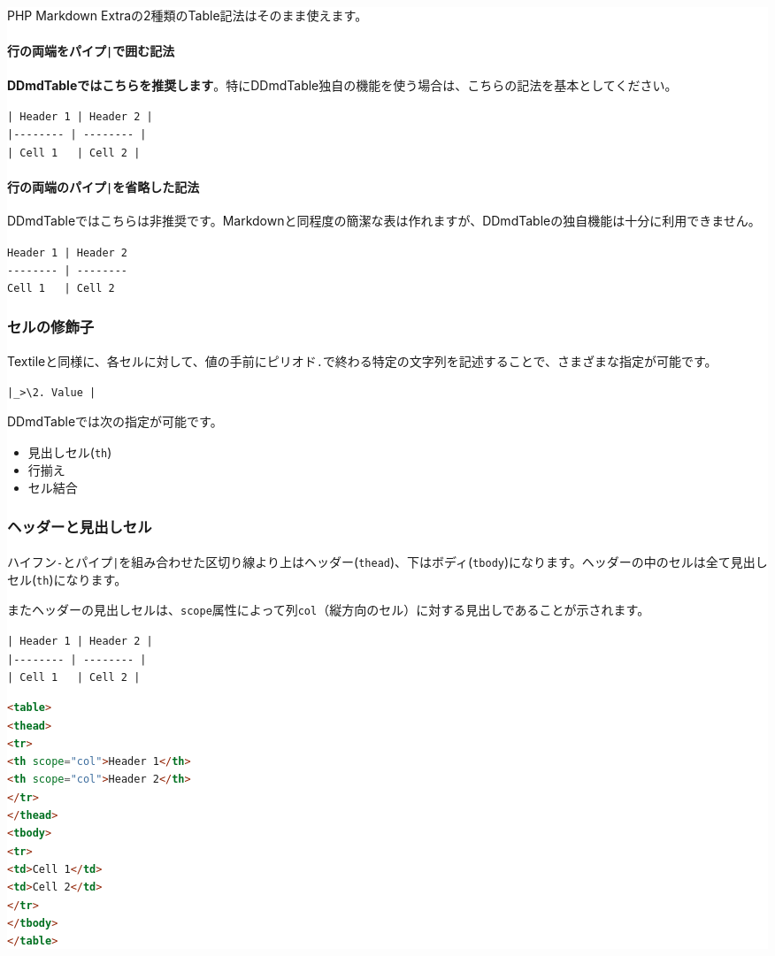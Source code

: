 PHP Markdown Extraの2種類のTable記法はそのまま使えます。

#### 行の両端をパイプ`|`で囲む記法

**DDmdTableではこちらを推奨します**。特にDDmdTable独自の機能を使う場合は、こちらの記法を基本としてください。

```
| Header 1 | Header 2 |
|-------- | -------- |
| Cell 1   | Cell 2 |
```

#### 行の両端のパイプ`|`を省略した記法

DDmdTableではこちらは非推奨です。Markdownと同程度の簡潔な表は作れますが、DDmdTableの独自機能は十分に利用できません。

```
Header 1 | Header 2
-------- | --------
Cell 1   | Cell 2
```

### セルの修飾子

Textileと同様に、各セルに対して、値の手前にピリオド`.`で終わる特定の文字列を記述することで、さまざまな指定が可能です。

```
|_>\2. Value |
```

DDmdTableでは次の指定が可能です。

- 見出しセル(`th`)
- 行揃え
- セル結合

<a name="headers"></a>

### ヘッダーと見出しセル

ハイフン`-`とパイプ`|`を組み合わせた区切り線より上はヘッダー(`thead`)、下はボディ(`tbody`)になります。ヘッダーの中のセルは全て見出しセル(`th`)になります。

またヘッダーの見出しセルは、`scope`属性によって列`col`（縦方向のセル）に対する見出しであることが示されます。

```
| Header 1 | Header 2 |
|-------- | -------- |
| Cell 1   | Cell 2 |
```

```html
<table>
<thead>
<tr>
<th scope="col">Header 1</th>
<th scope="col">Header 2</th>
</tr>
</thead>
<tbody>
<tr>
<td>Cell 1</td>
<td>Cell 2</td>
</tr>
</tbody>
</table>
```
